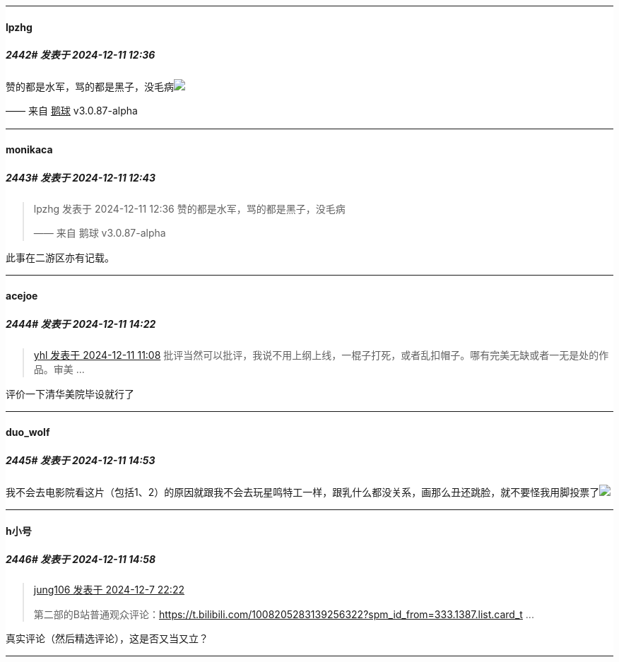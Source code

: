 
*****

####  lpzhg  
##### 2442#       发表于 2024-12-11 12:36

赞的都是水军，骂的都是黑子，没毛病<img src="https://static.saraba1st.com/image/smiley/face2017/041.png" referrerpolicy="no-referrer">

—— 来自 [鹅球](https://www.pgyer.com/xfPejhuq) v3.0.87-alpha


*****

####  monikaca  
##### 2443#       发表于 2024-12-11 12:43

<blockquote>lpzhg 发表于 2024-12-11 12:36
赞的都是水军，骂的都是黑子，没毛病

—— 来自 鹅球 v3.0.87-alpha</blockquote>
此事在二游区亦有记载。


*****

####  acejoe  
##### 2444#       发表于 2024-12-11 14:22

<blockquote><a href="httphttps://bbs.saraba1st.com/2b/forum.php?mod=redirect&amp;goto=findpost&amp;pid=66895206&amp;ptid=2042325" target="_blank">yhl 发表于 2024-12-11 11:08</a>
批评当然可以批评，我说不用上纲上线，一棍子打死，或者乱扣帽子。哪有完美无缺或者一无是处的作品。审美 ...</blockquote>
评价一下清华美院毕设就行了


*****

####  duo_wolf  
##### 2445#       发表于 2024-12-11 14:53

我不会去电影院看这片（包括1、2）的原因就跟我不会去玩星鸣特工一样，跟乳什么都没关系，画那么丑还跳脸，就不要怪我用脚投票了<img src="https://static.saraba1st.com/image/smiley/face2017/067.png" referrerpolicy="no-referrer">


*****

####  h小号  
##### 2446#       发表于 2024-12-11 14:58

<blockquote><a href="httphttps://bbs.saraba1st.com/2b/forum.php?mod=redirect&amp;goto=findpost&amp;pid=66869430&amp;ptid=2042325" target="_blank">jung106 发表于 2024-12-7 22:22</a>

第二部的B站普通观众评论：https://t.bilibili.com/1008205283139256322?spm_id_from=333.1387.list.card_t ...</blockquote>
真实评论（然后精选评论），这是否又当又立？


*****
